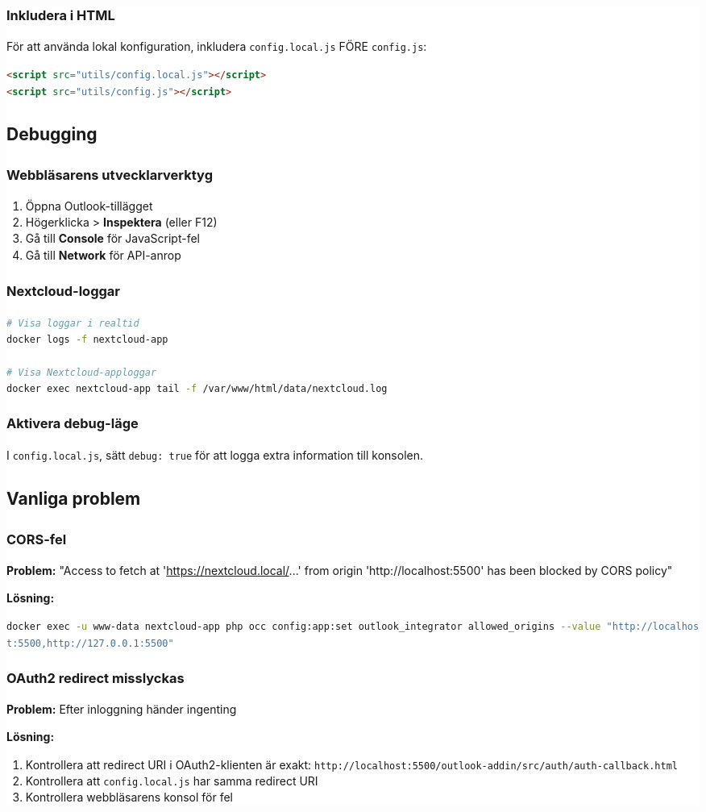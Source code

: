 ### Inkludera i HTML

För att använda lokal konfiguration, inkludera `config.local.js` FÖRE `config.js`:

```html
<script src="utils/config.local.js"></script>
<script src="utils/config.js"></script>
```

## Debugging

### Webbläsarens utvecklarverktyg

1. Öppna Outlook-tillägget
2. Högerklicka > **Inspektera** (eller F12)
3. Gå till **Console** för JavaScript-fel
4. Gå till **Network** för API-anrop

### Nextcloud-loggar

```bash
# Visa loggar i realtid
docker logs -f nextcloud-app

# Visa Nextcloud-apploggar
docker exec nextcloud-app tail -f /var/www/html/data/nextcloud.log
```

### Aktivera debug-läge

I `config.local.js`, sätt `debug: true` för att logga extra information till konsolen.

## Vanliga problem

### CORS-fel

**Problem:** "Access to fetch at 'https://nextcloud.local/...' from origin 'http://localhost:5500' has been blocked by CORS policy"

**Lösning:**
```bash
docker exec -u www-data nextcloud-app php occ config:app:set outlook_integrator allowed_origins --value "http://localhost:5500,http://127.0.0.1:5500"
```

### OAuth2 redirect misslyckas

**Problem:** Efter inloggning händer ingenting

**Lösning:**
1. Kontrollera att redirect URI i OAuth2-klienten är exakt: `http://localhost:5500/outlook-addin/src/auth/auth-callback.html`
2. Kontrollera att `config.local.js` har samma redirect URI
3. Kontrollera webbläsarens konsol för fel
